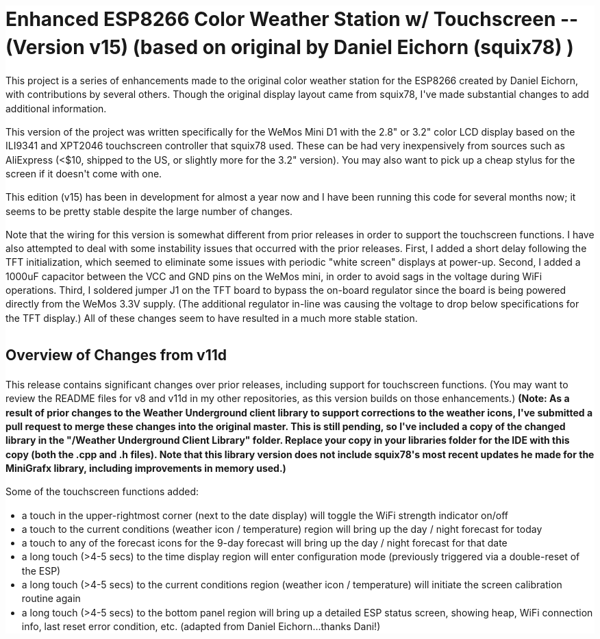 #  Enhanced ESP8266 Color Weather Station w/ Touchscreen -- (Version v15) (based on original by Daniel Eichorn (squix78) )

This project is a series of enhancements made to the original color weather station for the ESP8266 created by Daniel Eichorn, with contributions by several others.  Though the original display layout came from squix78, I've made substantial changes to add additional information.

This version of the project was written specifically for the WeMos Mini D1 with the 2.8" or 3.2" color LCD display based on the ILI9341 and XPT2046 touchscreen controller that squix78 used.  These can be had very inexpensively from sources such as AliExpress (<$10, shipped to the US, or slightly more for the 3.2" version).  You may also want to pick up a cheap stylus for the screen if it doesn't come with one.

This edition (v15) has been in development for almost a year now and I have been running this code for several months now; it seems to be pretty stable despite the large number of changes.

Note that the wiring for this version is somewhat different from prior releases in order to support the touchscreen functions.  I have also attempted to deal with some instability issues that occurred with the prior releases.  First, I added a short delay following the TFT initialization, which seemed to eliminate some issues with periodic "white screen" displays at power-up.  Second, I added a 1000uF capacitor between the VCC and GND pins on the WeMos mini, in order to avoid sags in the voltage during WiFi operations.  Third, I soldered jumper J1 on the TFT board to bypass the on-board regulator since the board is being powered directly from the WeMos 3.3V supply.  (The additional regulator in-line was causing the voltage to drop below specifications for the TFT display.)  All of these changes seem to have resulted in a much more stable station.



##  Overview of Changes from v11d

This release contains significant changes over prior releases, including support for touchscreen functions.  (You may want to review the README files for v8 and v11d in my other repositories, as this version builds on those enhancements.)  **(Note:  As a result of prior changes to the Weather Underground client library to support corrections to the weather icons, I've submitted a pull request to merge these changes into the original master.  This is still pending, so I've included a copy of the changed library in the "/Weather Underground Client Library" folder.  Replace your copy in your libraries folder for the IDE with this copy (both the .cpp and .h files). Note that this library version does not include squix78's most recent updates he made for the MiniGrafx library, including improvements in memory used.)**

Some of the touchscreen functions added:
* a touch in the upper-rightmost corner (next to the date display) will toggle the WiFi strength indicator on/off
* a touch to the current conditions (weather icon / temperature) region will bring up the day / night forecast for today
* a touch to any of the forecast icons for the 9-day forecast will bring up the day / night forecast for that date
* a long touch (>4-5 secs) to the time display region will enter configuration mode (previously triggered via a double-reset of the ESP)
* a long touch (>4-5 secs) to the current conditions region (weather icon / temperature) will initiate the screen calibration routine again
* a long touch (>4-5 secs) to the bottom panel region will bring up a detailed ESP status screen, showing heap, WiFi connection info, last reset error condition, etc. (adapted from Daniel Eichorn...thanks Dani!)

